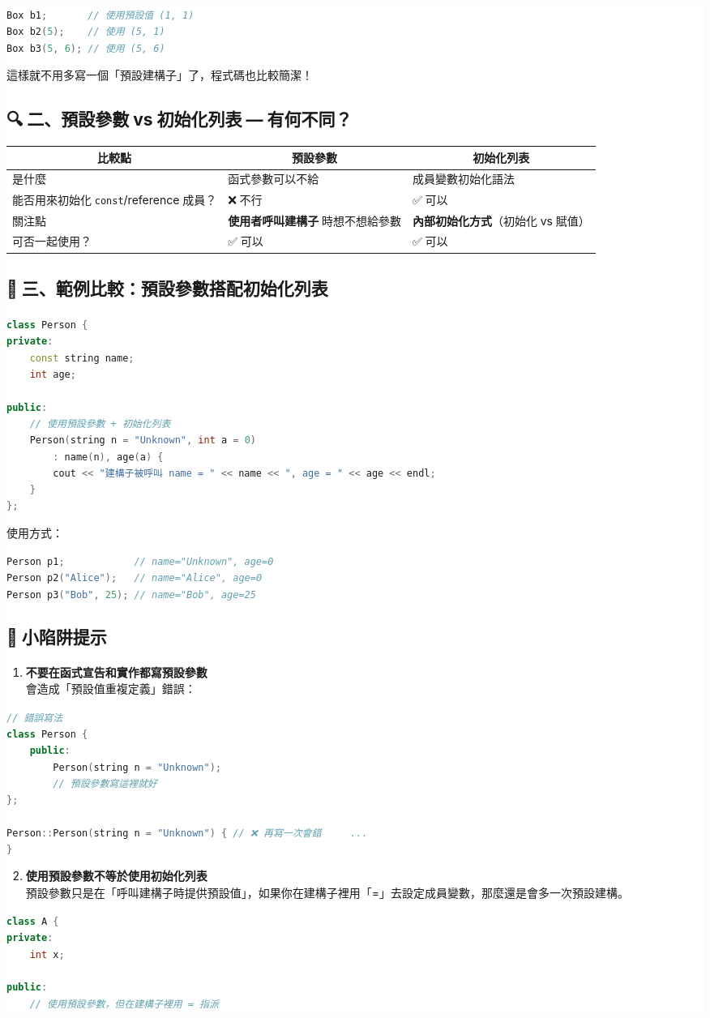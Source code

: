 ```cpp
Box b1;       // 使用預設值 (1, 1) 
Box b2(5);    // 使用 (5, 1)
Box b3(5, 6); // 使用 (5, 6)
```

這樣就不用多寫一個「預設建構子」了，程式碼也比較簡潔！
## 🔍 二、預設參數 vs 初始化列表 — 有何不同？

|比較點|預設參數|初始化列表|
|---|---|---|
|是什麼|函式參數可以不給|成員變數初始化語法|
|能否用來初始化 `const`/reference 成員？|❌ 不行|✅ 可以|
|關注點|**使用者呼叫建構子** 時想不想給參數|**內部初始化方式**（初始化 vs 賦值）|
|可否一起使用？|✅ 可以|✅ 可以|

## 🧠 三、範例比較：預設參數搭配初始化列表
```cpp
class Person {
private:
    const string name;
    int age;

public:
    // 使用預設參數 + 初始化列表
    Person(string n = "Unknown", int a = 0)
        : name(n), age(a) {
        cout << "建構子被呼叫 name = " << name << ", age = " << age << endl;
    }
};
```

使用方式：
```cpp
Person p1;            // name="Unknown", age=0 
Person p2("Alice");   // name="Alice", age=0 
Person p3("Bob", 25); // name="Bob", age=25
```
## 🧩 小陷阱提示

1. **不要在函式宣告和實作都寫預設參數**  
會造成「預設值重複定義」錯誤：  
```cpp
// 錯誤寫法 
class Person { 
	public:
		Person(string n = "Unknown");
		// 預設參數寫這裡就好
};

Person::Person(string n = "Unknown") { // ❌ 再寫一次會錯     ...
}
```  
2. **使用預設參數不等於使用初始化列表**  
預設參數只是在「呼叫建構子時提供預設值」，如果你在建構子裡用「=」去設定成員變數，那麼還是會多一次預設建構。
```cpp
class A {
private:
    int x;

public:
    // 使用預設參數，但在建構子裡用 = 指派
```